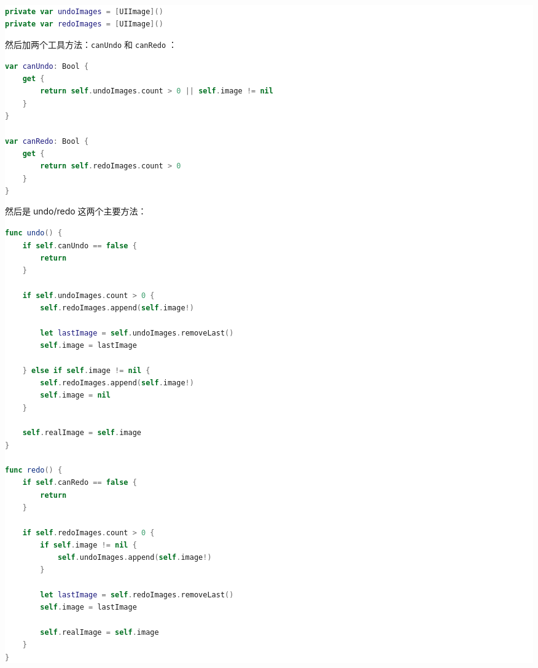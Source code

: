 ```swift
private var undoImages = [UIImage]()
private var redoImages = [UIImage]()
```

然后加两个工具方法：`canUndo` 和 `canRedo` ：

```swift
var canUndo: Bool {
    get {
        return self.undoImages.count > 0 || self.image != nil
    }
}

var canRedo: Bool {
    get {
        return self.redoImages.count > 0
    }
}
```

然后是 undo/redo 这两个主要方法：

```swift
func undo() {
    if self.canUndo == false {
        return
    }
    
    if self.undoImages.count > 0 {
        self.redoImages.append(self.image!)
        
        let lastImage = self.undoImages.removeLast()
        self.image = lastImage
        
    } else if self.image != nil {
        self.redoImages.append(self.image!)
        self.image = nil
    }
    
    self.realImage = self.image
}

func redo() {
    if self.canRedo == false {
        return
    }
    
    if self.redoImages.count > 0 {
        if self.image != nil {
            self.undoImages.append(self.image!)
        }
        
        let lastImage = self.redoImages.removeLast()
        self.image = lastImage
        
        self.realImage = self.image
    }
}
```
